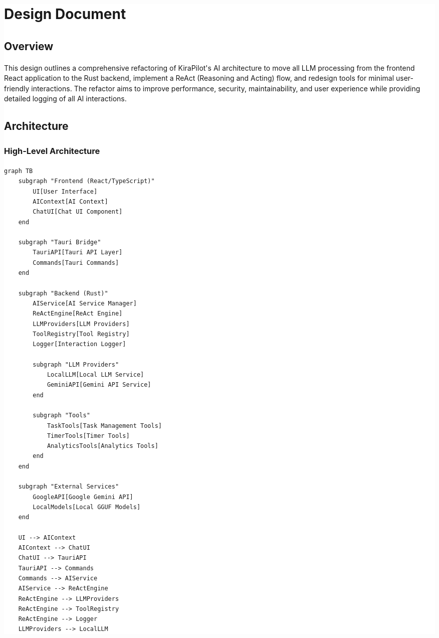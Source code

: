 # Design Document

## Overview

This design outlines a comprehensive refactoring of KiraPilot's AI architecture to move all LLM processing from the frontend React application to the Rust backend, implement a ReAct (Reasoning and Acting) flow, and redesign tools for minimal user-friendly interactions. The refactor aims to improve performance, security, maintainability, and user experience while providing detailed logging of all AI interactions.

## Architecture

### High-Level Architecture

```mermaid
graph TB
    subgraph "Frontend (React/TypeScript)"
        UI[User Interface]
        AIContext[AI Context]
        ChatUI[Chat UI Component]
    end

    subgraph "Tauri Bridge"
        TauriAPI[Tauri API Layer]
        Commands[Tauri Commands]
    end

    subgraph "Backend (Rust)"
        AIService[AI Service Manager]
        ReActEngine[ReAct Engine]
        LLMProviders[LLM Providers]
        ToolRegistry[Tool Registry]
        Logger[Interaction Logger]

        subgraph "LLM Providers"
            LocalLLM[Local LLM Service]
            GeminiAPI[Gemini API Service]
        end

        subgraph "Tools"
            TaskTools[Task Management Tools]
            TimerTools[Timer Tools]
            AnalyticsTools[Analytics Tools]
        end
    end

    subgraph "External Services"
        GoogleAPI[Google Gemini API]
        LocalModels[Local GGUF Models]
    end

    UI --> AIContext
    AIContext --> ChatUI
    ChatUI --> TauriAPI
    TauriAPI --> Commands
    Commands --> AIService
    AIService --> ReActEngine
    ReActEngine --> LLMProviders
    ReActEngine --> ToolRegistry
    ReActEngine --> Logger
    LLMProviders --> LocalLLM
```